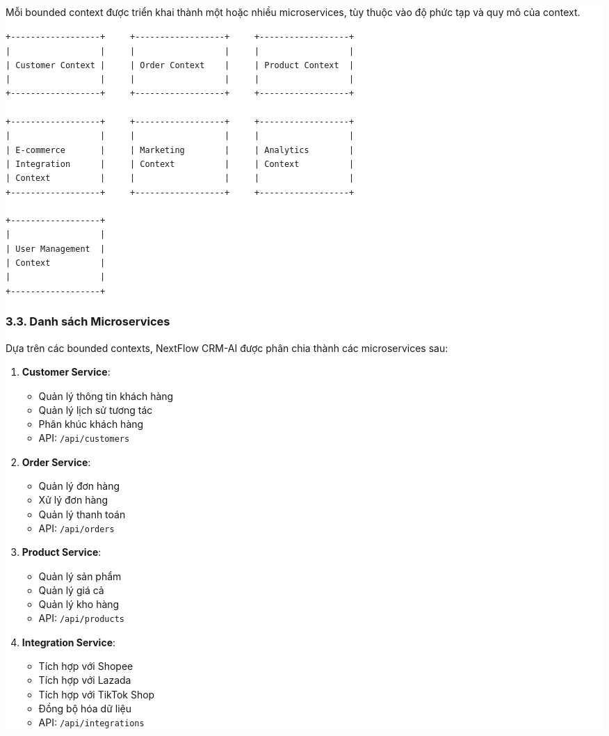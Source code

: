 Mỗi bounded context được triển khai thành một hoặc nhiều microservices, tùy thuộc vào độ phức tạp và quy mô của context.

```
+------------------+     +------------------+     +------------------+
|                  |     |                  |     |                  |
| Customer Context |     | Order Context    |     | Product Context  |
|                  |     |                  |     |                  |
+------------------+     +------------------+     +------------------+

+------------------+     +------------------+     +------------------+
|                  |     |                  |     |                  |
| E-commerce       |     | Marketing        |     | Analytics        |
| Integration      |     | Context          |     | Context          |
| Context          |     |                  |     |                  |
+------------------+     +------------------+     +------------------+

+------------------+
|                  |
| User Management  |
| Context          |
|                  |
+------------------+
```

### 3.3. Danh sách Microservices

Dựa trên các bounded contexts, NextFlow CRM-AI được phân chia thành các microservices sau:

1. **Customer Service**:
   - Quản lý thông tin khách hàng
   - Quản lý lịch sử tương tác
   - Phân khúc khách hàng
   - API: `/api/customers`

2. **Order Service**:
   - Quản lý đơn hàng
   - Xử lý đơn hàng
   - Quản lý thanh toán
   - API: `/api/orders`

3. **Product Service**:
   - Quản lý sản phẩm
   - Quản lý giá cả
   - Quản lý kho hàng
   - API: `/api/products`

4. **Integration Service**:
   - Tích hợp với Shopee
   - Tích hợp với Lazada
   - Tích hợp với TikTok Shop
   - Đồng bộ hóa dữ liệu
   - API: `/api/integrations`

